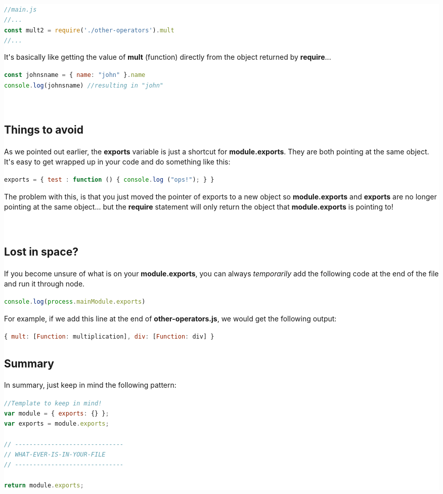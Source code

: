 ``` javascript
//main.js
//...
const mult2 = require('./other-operators').mult
//...
```

It's basically like getting the value of __mult__ (function) directly from the object returned by __require__...

``` javascript
const johnsname = { name: "john" }.name
console.log(johnsname) //resulting in "john"
```
<p>&nbsp;</p>

## Things to avoid

As we pointed out earlier, the __exports__ variable is just a shortcut for __module.exports__.  They are both pointing at the same object.  It's easy to get wrapped up in your code and do something like this:

``` javascript
exports = { test : function () { console.log ("ops!"); } }
```
The problem with this, is that you just moved the pointer of exports to a new object so __module.exports__ and __exports__ are no longer pointing at the same object... but the __require__ statement will only return the object that __module.exports__ is pointing to!


<p>&nbsp;</p>

## Lost in space?

If you become unsure of what is on your __module.exports__, you can always _temporarily_ add the following code at the end of the file and run it through node.

``` javascript
console.log(process.mainModule.exports)
```

For example, if we add this line at the end of __other-operators.js__, we would get the following output:
``` javascript
{ mult: [Function: multiplication], div: [Function: div] }
```

## Summary

In summary, just keep in mind the following pattern:

``` javascript
//Template to keep in mind!
var module = { exports: {} };
var exports = module.exports;

// ------------------------------
// WHAT-EVER-IS-IN-YOUR-FILE
// ------------------------------

return module.exports;
```
